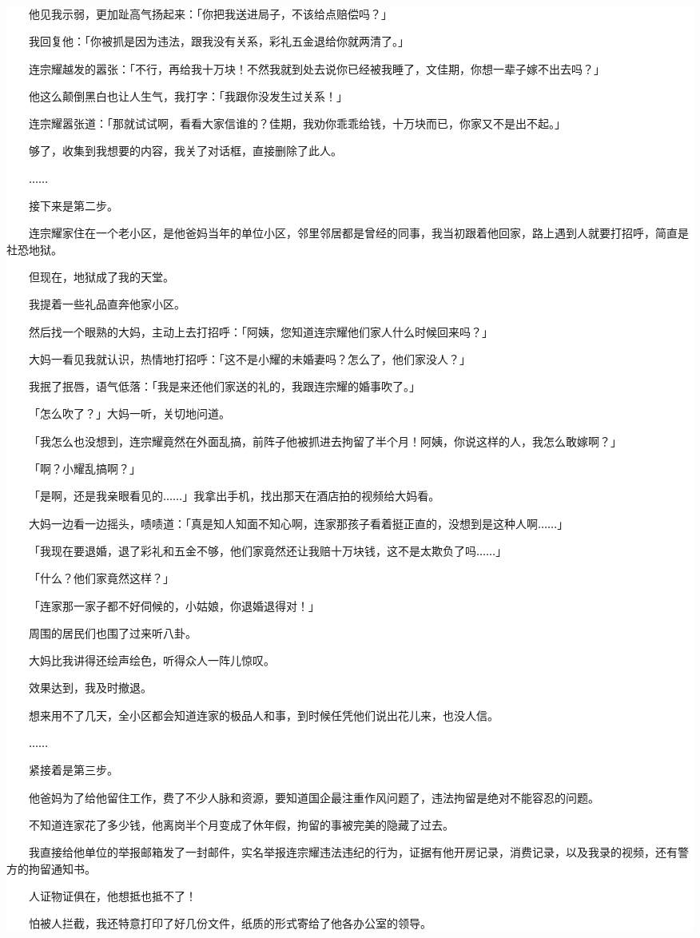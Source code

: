&emsp;&emsp;他见我示弱，更加趾高气扬起来：「你把我送进局子，不该给点赔偿吗？」  
  
&emsp;&emsp;我回复他：「你被抓是因为违法，跟我没有关系，彩礼五金退给你就两清了。」  
  
&emsp;&emsp;连宗耀越发的嚣张：「不行，再给我十万块！不然我就到处去说你已经被我睡了，文佳期，你想一辈子嫁不出去吗？」  
  
&emsp;&emsp;他这么颠倒黑白也让人生气，我打字：「我跟你没发生过关系！」  
  
&emsp;&emsp;连宗耀嚣张道：「那就试试啊，看看大家信谁的？佳期，我劝你乖乖给钱，十万块而已，你家又不是出不起。」  
  
&emsp;&emsp;够了，收集到我想要的内容，我关了对话框，直接删除了此人。  
  
&emsp;&emsp;……  
  
&emsp;&emsp;接下来是第二步。  
  
&emsp;&emsp;连宗耀家住在一个老小区，是他爸妈当年的单位小区，邻里邻居都是曾经的同事，我当初跟着他回家，路上遇到人就要打招呼，简直是社恐地狱。  
  
&emsp;&emsp;但现在，地狱成了我的天堂。  
  
&emsp;&emsp;我提着一些礼品直奔他家小区。  
  
&emsp;&emsp;然后找一个眼熟的大妈，主动上去打招呼：「阿姨，您知道连宗耀他们家人什么时候回来吗？」  
  
&emsp;&emsp;大妈一看见我就认识，热情地打招呼：「这不是小耀的未婚妻吗？怎么了，他们家没人？」  
  
&emsp;&emsp;我抿了抿唇，语气低落：「我是来还他们家送的礼的，我跟连宗耀的婚事吹了。」  
  
&emsp;&emsp;「怎么吹了？」大妈一听，关切地问道。  
  
&emsp;&emsp;「我怎么也没想到，连宗耀竟然在外面乱搞，前阵子他被抓进去拘留了半个月！阿姨，你说这样的人，我怎么敢嫁啊？」  
  
&emsp;&emsp;「啊？小耀乱搞啊？」  
  
&emsp;&emsp;「是啊，还是我亲眼看见的……」我拿出手机，找出那天在酒店拍的视频给大妈看。  
  
&emsp;&emsp;大妈一边看一边摇头，啧啧道：「真是知人知面不知心啊，连家那孩子看着挺正直的，没想到是这种人啊……」  
  
&emsp;&emsp;「我现在要退婚，退了彩礼和五金不够，他们家竟然还让我赔十万块钱，这不是太欺负了吗……」  
  
&emsp;&emsp;「什么？他们家竟然这样？」  
  
&emsp;&emsp;「连家那一家子都不好伺候的，小姑娘，你退婚退得对！」  
  
&emsp;&emsp;周围的居民们也围了过来听八卦。  
  
&emsp;&emsp;大妈比我讲得还绘声绘色，听得众人一阵儿惊叹。  
  
&emsp;&emsp;效果达到，我及时撤退。  
  
&emsp;&emsp;想来用不了几天，全小区都会知道连家的极品人和事，到时候任凭他们说出花儿来，也没人信。  
  
&emsp;&emsp;……  
  
&emsp;&emsp;紧接着是第三步。  
  
&emsp;&emsp;他爸妈为了给他留住工作，费了不少人脉和资源，要知道国企最注重作风问题了，违法拘留是绝对不能容忍的问题。  
  
&emsp;&emsp;不知道连家花了多少钱，他离岗半个月变成了休年假，拘留的事被完美的隐藏了过去。  
  
&emsp;&emsp;我直接给他单位的举报邮箱发了一封邮件，实名举报连宗耀违法违纪的行为，证据有他开房记录，消费记录，以及我录的视频，还有警方的拘留通知书。  
  
&emsp;&emsp;人证物证俱在，他想抵也抵不了！  
  
&emsp;&emsp;怕被人拦截，我还特意打印了好几份文件，纸质的形式寄给了他各办公室的领导。  
  